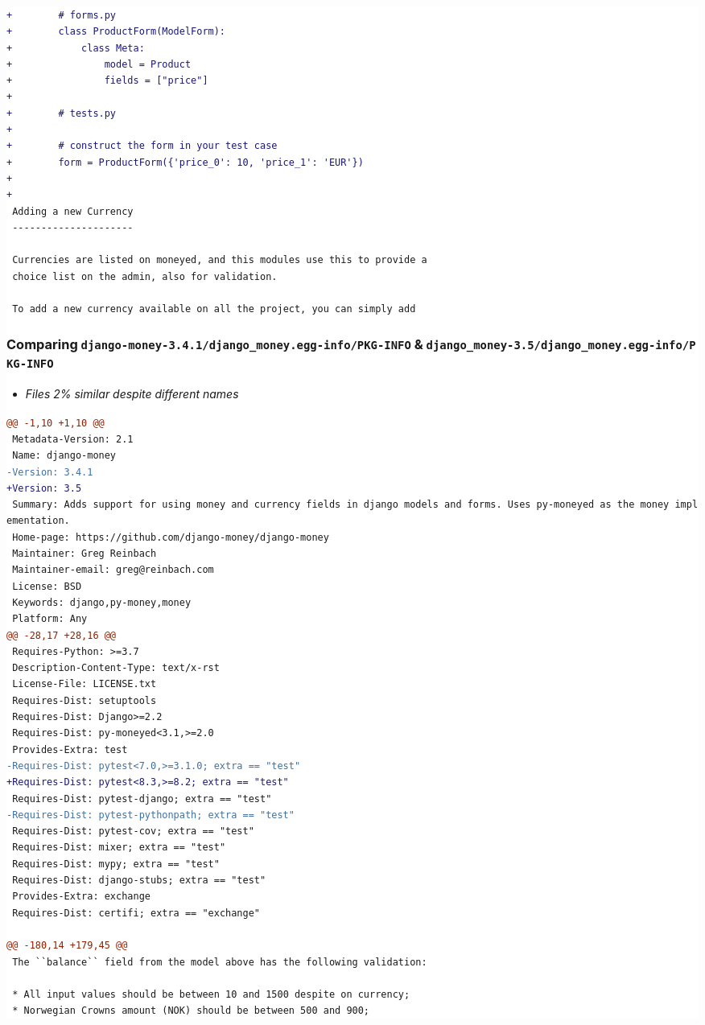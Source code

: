 ```diff
+        # forms.py
+        class ProductForm(ModelForm):
+            class Meta:
+                model = Product
+                fields = ["price"]
+
+        # tests.py
+
+        # construct the form in your test case
+        form = ProductForm({'price_0': 10, 'price_1': 'EUR'})
+
+
 Adding a new Currency
 ---------------------
 
 Currencies are listed on moneyed, and this modules use this to provide a
 choice list on the admin, also for validation.
 
 To add a new currency available on all the project, you can simply add
```

### Comparing `django-money-3.4.1/django_money.egg-info/PKG-INFO` & `django_money-3.5/django_money.egg-info/PKG-INFO`

 * *Files 2% similar despite different names*

```diff
@@ -1,10 +1,10 @@
 Metadata-Version: 2.1
 Name: django-money
-Version: 3.4.1
+Version: 3.5
 Summary: Adds support for using money and currency fields in django models and forms. Uses py-moneyed as the money implementation.
 Home-page: https://github.com/django-money/django-money
 Maintainer: Greg Reinbach
 Maintainer-email: greg@reinbach.com
 License: BSD
 Keywords: django,py-money,money
 Platform: Any
@@ -28,17 +28,16 @@
 Requires-Python: >=3.7
 Description-Content-Type: text/x-rst
 License-File: LICENSE.txt
 Requires-Dist: setuptools
 Requires-Dist: Django>=2.2
 Requires-Dist: py-moneyed<3.1,>=2.0
 Provides-Extra: test
-Requires-Dist: pytest<7.0,>=3.1.0; extra == "test"
+Requires-Dist: pytest<8.3,>=8.2; extra == "test"
 Requires-Dist: pytest-django; extra == "test"
-Requires-Dist: pytest-pythonpath; extra == "test"
 Requires-Dist: pytest-cov; extra == "test"
 Requires-Dist: mixer; extra == "test"
 Requires-Dist: mypy; extra == "test"
 Requires-Dist: django-stubs; extra == "test"
 Provides-Extra: exchange
 Requires-Dist: certifi; extra == "exchange"
 
@@ -180,14 +179,45 @@
 The ``balance`` field from the model above has the following validation:
 
 * All input values should be between 10 and 1500 despite on currency;
 * Norwegian Crowns amount (NOK) should be between 500 and 900;
```